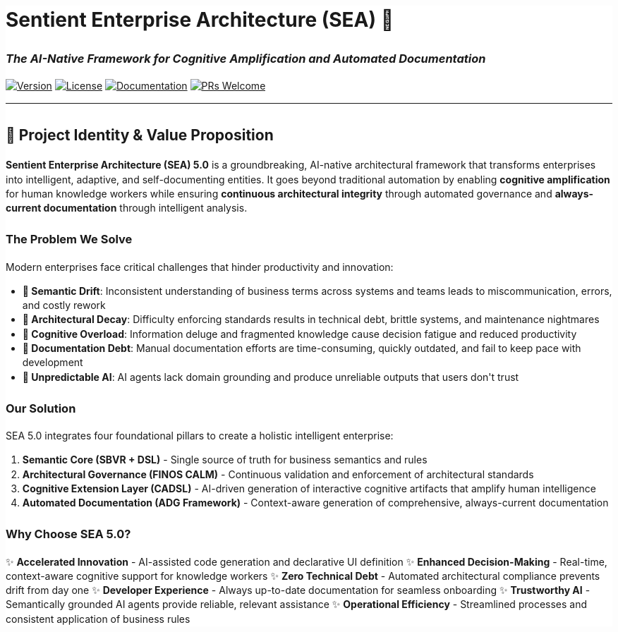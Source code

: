 # Sentient Enterprise Architecture (SEA) 🧠

### *The AI-Native Framework for Cognitive Amplification and Automated Documentation*

[![Version](https://img.shields.io/badge/version-5.0-blue.svg)](https://github.com/your-org/sea-5.0)
[![License](https://img.shields.io/badge/license-MPL%202.0-brightgreen.svg)](LICENSE)
[![Documentation](https://img.shields.io/badge/docs-comprehensive-brightgreen.svg)](docs/)
[![PRs Welcome](https://img.shields.io/badge/PRs-welcome-brightgreen.svg)](CONTRIBUTING.md)

---

## 🎯 Project Identity & Value Proposition

**Sentient Enterprise Architecture (SEA) 5.0** is a groundbreaking, AI-native architectural framework that transforms enterprises into intelligent, adaptive, and self-documenting entities. It goes beyond traditional automation by enabling **cognitive amplification** for human knowledge workers while ensuring **continuous architectural integrity** through automated governance and **always-current documentation** through intelligent analysis.

### The Problem We Solve

Modern enterprises face critical challenges that hinder productivity and innovation:

- **🔴 Semantic Drift**: Inconsistent understanding of business terms across systems and teams leads to miscommunication, errors, and costly rework
- **🔴 Architectural Decay**: Difficulty enforcing standards results in technical debt, brittle systems, and maintenance nightmares
- **🔴 Cognitive Overload**: Information deluge and fragmented knowledge cause decision fatigue and reduced productivity
- **🔴 Documentation Debt**: Manual documentation efforts are time-consuming, quickly outdated, and fail to keep pace with development
- **🔴 Unpredictable AI**: AI agents lack domain grounding and produce unreliable outputs that users don't trust

### Our Solution

SEA 5.0 integrates four foundational pillars to create a holistic intelligent enterprise:

1. **Semantic Core (SBVR + DSL)** - Single source of truth for business semantics and rules
2. **Architectural Governance (FINOS CALM)** - Continuous validation and enforcement of architectural standards
3. **Cognitive Extension Layer (CADSL)** - AI-driven generation of interactive cognitive artifacts that amplify human intelligence
4. **Automated Documentation (ADG Framework)** - Context-aware generation of comprehensive, always-current documentation

### Why Choose SEA 5.0?

✨ **Accelerated Innovation** - AI-assisted code generation and declarative UI definition
✨ **Enhanced Decision-Making** - Real-time, context-aware cognitive support for knowledge workers
✨ **Zero Technical Debt** - Automated architectural compliance prevents drift from day one
✨ **Developer Experience** - Always up-to-date documentation for seamless onboarding
✨ **Trustworthy AI** - Semantically grounded AI agents provide reliable, relevant assistance
✨ **Operational Efficiency** - Streamlined processes and consistent application of business rules
